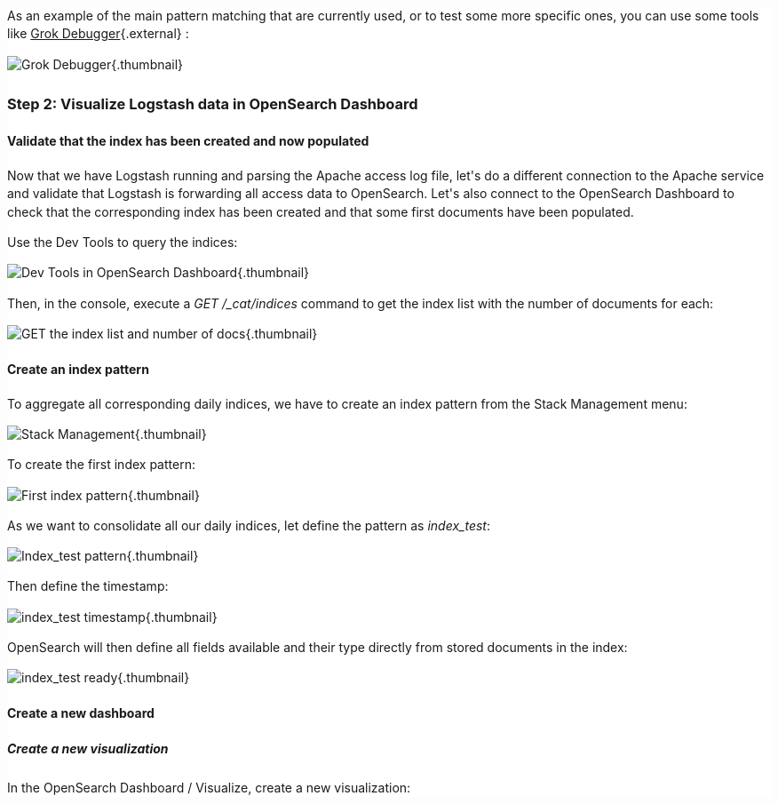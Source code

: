 As an example of the main pattern matching that are currently used, or to test some more specific ones, you can use some tools like [Grok Debugger](https://grokdebug.herokuapp.com){.external} :

![Grok Debugger](grok_debugger.png){.thumbnail}

### Step 2: Visualize Logstash data in OpenSearch Dashboard

#### Validate that the index has been created and now populated

Now that we have Logstash running and parsing the Apache access log file, let's do a different connection to the Apache service and validate that Logstash is forwarding all access data to OpenSearch. Let's also connect to the OpenSearch Dashboard to check that the corresponding index has been created and that some first documents have been populated.

Use the Dev Tools to query the indices:

![Dev Tools in OpenSearch Dashboard](Menu_dev_tools.png){.thumbnail}

Then, in the console, execute a *GET /_cat/indices* command to get the index list with the number of documents for each:

![GET the index list and number of docs](DevTools_query_indices.png){.thumbnail}

#### Create an index pattern

To aggregate all corresponding daily indices, we have to create an index pattern from the Stack Management menu:

![Stack Management](Menu_stack_management.png){.thumbnail}

To create the first index pattern:

![First index pattern](index_create_first_index_pattern.png){.thumbnail}

As we want to consolidate all our daily indices, let define the pattern as *index_test*:

![Index_test pattern](index_crea1_index_test.png){.thumbnail}

Then define the timestamp:

![index_test timestamp](index_crea2_index_test.png){.thumbnail}

OpenSearch will then define all fields available and their type directly from stored documents in the index:

![index_test ready](index_crea3_index_test.png){.thumbnail}

#### Create a new dashboard

##### **Create a new visualization**

In the OpenSearch Dashboard / Visualize, create a new visualization:
